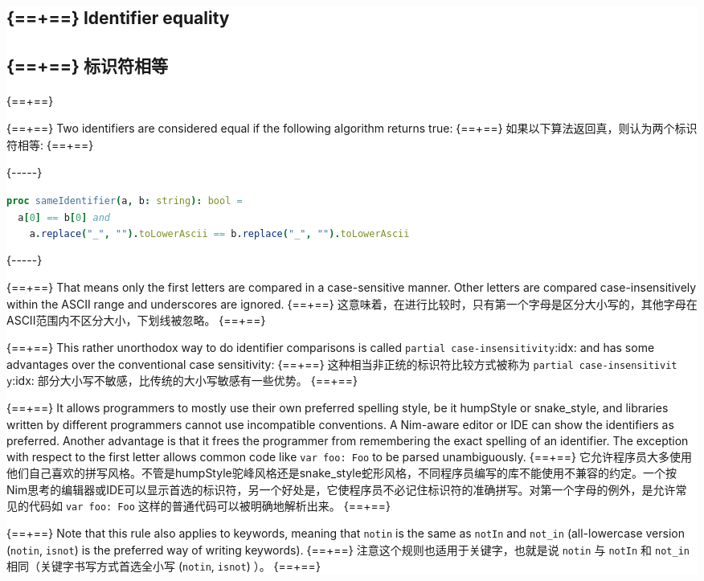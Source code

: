 {==+==}
Identifier equality
-------------------
{==+==}
标识符相等
-------------------
{==+==}

{==+==}
Two identifiers are considered equal if the following algorithm returns true:
{==+==}
如果以下算法返回真，则认为两个标识符相等:
{==+==}

{-----}
  ```nim
  proc sameIdentifier(a, b: string): bool =
    a[0] == b[0] and
      a.replace("_", "").toLowerAscii == b.replace("_", "").toLowerAscii
  ```
{-----}

{==+==}
That means only the first letters are compared in a case-sensitive manner. Other
letters are compared case-insensitively within the ASCII range and underscores are ignored.
{==+==}
这意味着，在进行比较时，只有第一个字母是区分大小写的，其他字母在ASCII范围内不区分大小，下划线被忽略。
{==+==}

{==+==}
This rather unorthodox way to do identifier comparisons is called
`partial case-insensitivity`:idx: and has some advantages over the conventional
case sensitivity:
{==+==}
这种相当非正统的标识符比较方式被称为 `partial case-insensitivity`:idx: 部分大小写不敏感，比传统的大小写敏感有一些优势。
{==+==}

{==+==}
It allows programmers to mostly use their own preferred
spelling style, be it humpStyle or snake_style, and libraries written
by different programmers cannot use incompatible conventions.
A Nim-aware editor or IDE can show the identifiers as preferred.
Another advantage is that it frees the programmer from remembering
the exact spelling of an identifier. The exception with respect to the first
letter allows common code like `var foo: Foo` to be parsed unambiguously.
{==+==}
它允许程序员大多使用他们自己喜欢的拼写风格。不管是humpStyle驼峰风格还是snake_style蛇形风格，不同程序员编写的库不能使用不兼容的约定。一个按Nim思考的编辑器或IDE可以显示首选的标识符，另一个好处是，它使程序员不必记住标识符的准确拼写。对第一个字母的例外，是允许常见的代码如 `var foo: Foo` 这样的普通代码可以被明确地解析出来。
{==+==}

{==+==}
Note that this rule also applies to keywords, meaning that `notin` is
the same as `notIn` and `not_in` (all-lowercase version (`notin`, `isnot`)
is the preferred way of writing keywords).
{==+==}
注意这个规则也适用于关键字，也就是说 `notin` 与 `notIn` 和 `not_in` 相同（关键字书写方式首选全小写 (`notin`, `isnot`) ）。
{==+==}
